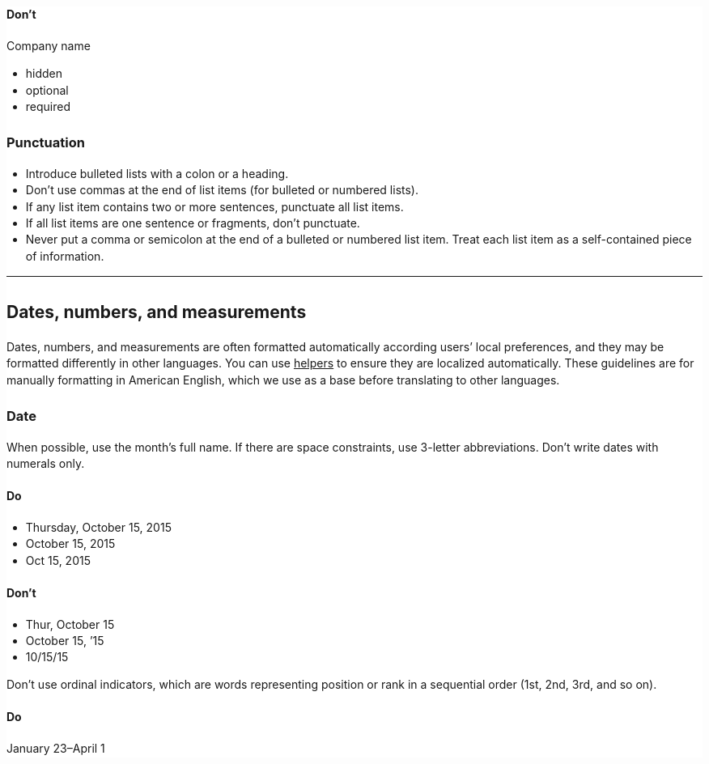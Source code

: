 #### Don’t

Company name

- hidden
- optional
- required



### Punctuation

- Introduce bulleted lists with a colon or a heading.
- Don’t use commas at the end of list items (for bulleted or numbered lists).
- If any list item contains two or more sentences, punctuate all list items.
- If all list items are one sentence or fragments, don’t punctuate.
- Never put a comma or semicolon at the end of a bulleted or numbered list item.
  Treat each list item as a self-contained piece of information.

---

## Dates, numbers, and measurements

Dates, numbers, and measurements are often formatted automatically according users’ local preferences, and they may be formatted differently in other languages. You can use [helpers](https://github.com/Shopify/quilt) to ensure they are localized automatically. These guidelines are for manually formatting in American English, which we use as a base before translating to other languages.

### Date

When possible, use the month’s full name. If there are space constraints, use 3-letter abbreviations. Don’t write dates with numerals only.



#### Do

- Thursday, October 15, 2015
- October 15, 2015
- Oct 15, 2015

#### Don’t

- Thur, October 15
- October 15, ’15
- 10/15/15



Don’t use ordinal indicators, which are words representing position or rank in a sequential order (1st, 2nd, 3rd, and so on).



#### Do

January 23–April 1
